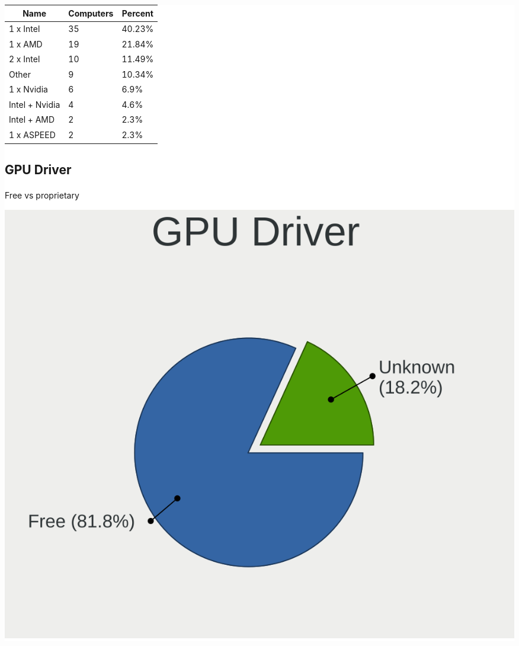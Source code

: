 
| Name           | Computers | Percent |
|----------------|-----------|---------|
| 1 x Intel      | 35        | 40.23%  |
| 1 x AMD        | 19        | 21.84%  |
| 2 x Intel      | 10        | 11.49%  |
| Other          | 9         | 10.34%  |
| 1 x Nvidia     | 6         | 6.9%    |
| Intel + Nvidia | 4         | 4.6%    |
| Intel + AMD    | 2         | 2.3%    |
| 1 x ASPEED     | 2         | 2.3%    |

GPU Driver
----------

Free vs proprietary

![GPU Driver](./All/images/pie_chart_bsd/gpu_driver.svg)
